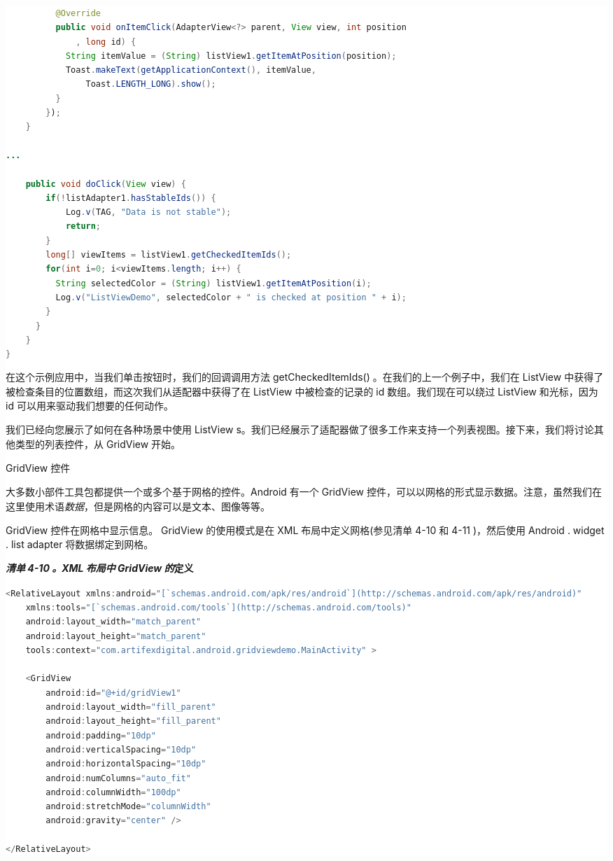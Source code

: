 ```java
          @Override
          public void onItemClick(AdapterView<?> parent, View view, int position
              , long id) {
            String itemValue = (String) listView1.getItemAtPosition(position);
            Toast.makeText(getApplicationContext(), itemValue,
                Toast.LENGTH_LONG).show();
          }
        });
    }

...

    public void doClick(View view) {
        if(!listAdapter1.hasStableIds()) {
            Log.v(TAG, "Data is not stable");
            return;
        }
        long[] viewItems = listView1.getCheckedItemIds();
        for(int i=0; i<viewItems.length; i++) {
          String selectedColor = (String) listView1.getItemAtPosition(i);
          Log.v("ListViewDemo", selectedColor + " is checked at position " + i);
        }
      }
    }
}
```

在这个示例应用中，当我们单击按钮时，我们的回调调用方法 getCheckedItemIds() 。在我们的上一个例子中，我们在 ListView 中获得了被检查条目的位置数组，而这次我们从适配器中获得了在 ListView 中被检查的记录的 id 数组。我们现在可以绕过 ListView 和光标，因为 id 可以用来驱动我们想要的任何动作。

我们已经向您展示了如何在各种场景中使用 ListView s。我们已经展示了适配器做了很多工作来支持一个列表视图。接下来，我们将讨论其他类型的列表控件，从 GridView 开始。

GridView 控件

大多数小部件工具包都提供一个或多个基于网格的控件。Android 有一个 GridView 控件，可以以网格的形式显示数据。注意，虽然我们在这里使用术语*数据*，但是网格的内容可以是文本、图像等等。

GridView 控件在网格中显示信息。 GridView 的使用模式是在 XML 布局中定义网格(参见清单 4-10 和 4-11 )，然后使用 Android . widget . list adapter 将数据绑定到网格。

***清单 4-10 。XML 布局中 GridView 的*定义**

```java
<RelativeLayout xmlns:android="[`schemas.android.com/apk/res/android`](http://schemas.android.com/apk/res/android)"
    xmlns:tools="[`schemas.android.com/tools`](http://schemas.android.com/tools)"
    android:layout_width="match_parent"
    android:layout_height="match_parent"
    tools:context="com.artifexdigital.android.gridviewdemo.MainActivity" >

    <GridView
        android:id="@+id/gridView1"
        android:layout_width="fill_parent"
        android:layout_height="fill_parent"
        android:padding="10dp"
        android:verticalSpacing="10dp"
        android:horizontalSpacing="10dp"
        android:numColumns="auto_fit"
        android:columnWidth="100dp"
        android:stretchMode="columnWidth"
        android:gravity="center" />

</RelativeLayout>
```
